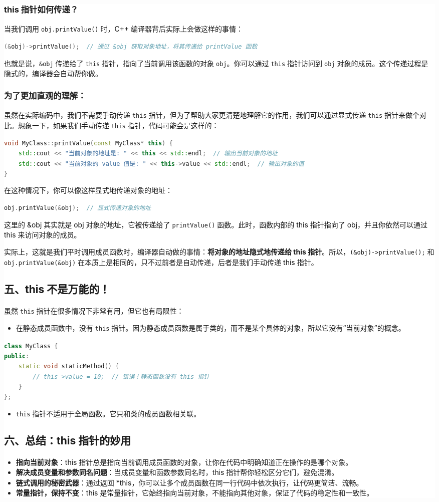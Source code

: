 ### this 指针如何传递？

当我们调用 `obj.printValue()` 时，C++ 编译器背后实际上会做这样的事情：

```c++
(&obj)->printValue();  // 通过 &obj 获取对象地址，将其传递给 printValue 函数
```

也就是说，`&obj` 传递给了 `this` 指针，指向了当前调用该函数的对象 `obj`。你可以通过 `this` 指针访问到 `obj` 对象的成员。这个传递过程是隐式的，编译器会自动帮你做。

### 为了更加直观的理解：

虽然在实际编码中，我们不需要手动传递 `this` 指针，但为了帮助大家更清楚地理解它的作用，我们可以通过显式传递 `this` 指针来做个对比。想象一下，如果我们手动传递 `this` 指针，代码可能会是这样的：

```c++
void MyClass::printValue(const MyClass* this) {
    std::cout << "当前对象的地址是: " << this << std::endl;  // 输出当前对象的地址
    std::cout << "当前对象的 value 值是: " << this->value << std::endl;  // 输出对象的值
}
```

在这种情况下，你可以像这样显式地传递对象的地址：

```c++
obj.printValue(&obj);  // 显式传递对象的地址
```

这里的 &obj 其实就是 obj 对象的地址，它被传递给了 `printValue()` 函数。此时，函数内部的 this 指针指向了 obj，并且你依然可以通过 this 来访问对象的成员。

实际上，这就是我们平时调用成员函数时，编译器自动做的事情：**将对象的地址隐式地传递给 this 指针**。所以，`(&obj)->printValue();` 和 `obj.printValue(&obj)` 在本质上是相同的，只不过前者是自动传递，后者是我们手动传递 this 指针。

## 五、this 不是万能的！

虽然 `this` 指针在很多情况下非常有用，但它也有局限性：

+ 在静态成员函数中，没有 `this` 指针。因为静态成员函数是属于类的，而不是某个具体的对象，所以它没有“当前对象”的概念。  

```c++
class MyClass {
public:
    static void staticMethod() {
        // this->value = 10;  // 错误！静态函数没有 this 指针
    }
};
```

+ `this` 指针不适用于全局函数。它只和类的成员函数相关联。

## 六、总结：this 指针的妙用

- **指向当前对象**：this 指针总是指向当前调用成员函数的对象，让你在代码中明确知道正在操作的是哪个对象。
- **解决成员变量和参数同名问题**：当成员变量和函数参数同名时，this 指针帮你轻松区分它们，避免混淆。
- **链式调用的秘密武器**：通过返回 *this，你可以让多个成员函数在同一行代码中依次执行，让代码更简洁、流畅。
- **常量指针，保持不变**：this 是常量指针，它始终指向当前对象，不能指向其他对象，保证了代码的稳定性和一致性。
